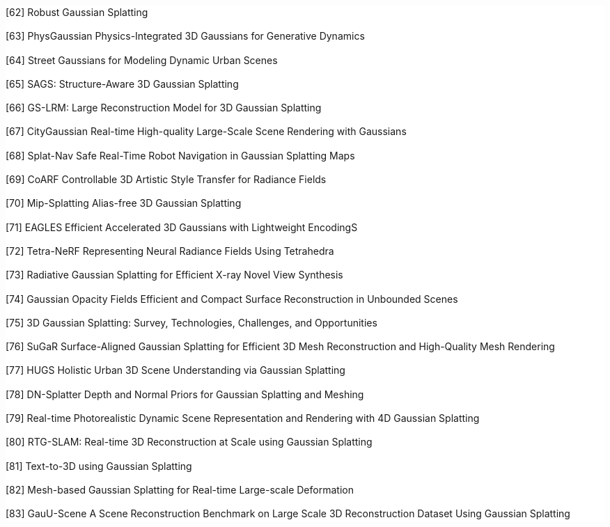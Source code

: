 [62] Robust Gaussian Splatting

[63] PhysGaussian  Physics-Integrated 3D Gaussians for Generative Dynamics

[64] Street Gaussians for Modeling Dynamic Urban Scenes

[65] SAGS: Structure-Aware 3D Gaussian Splatting

[66] GS-LRM: Large Reconstruction Model for 3D Gaussian Splatting

[67] CityGaussian  Real-time High-quality Large-Scale Scene Rendering with  Gaussians

[68] Splat-Nav  Safe Real-Time Robot Navigation in Gaussian Splatting Maps

[69] CoARF  Controllable 3D Artistic Style Transfer for Radiance Fields

[70] Mip-Splatting  Alias-free 3D Gaussian Splatting

[71] EAGLES  Efficient Accelerated 3D Gaussians with Lightweight EncodingS

[72] Tetra-NeRF  Representing Neural Radiance Fields Using Tetrahedra

[73] Radiative Gaussian Splatting for Efficient X-ray Novel View Synthesis

[74] Gaussian Opacity Fields  Efficient and Compact Surface Reconstruction in  Unbounded Scenes

[75] 3D Gaussian Splatting: Survey, Technologies, Challenges, and Opportunities

[76] SuGaR  Surface-Aligned Gaussian Splatting for Efficient 3D Mesh  Reconstruction and High-Quality Mesh Rendering

[77] HUGS  Holistic Urban 3D Scene Understanding via Gaussian Splatting

[78] DN-Splatter  Depth and Normal Priors for Gaussian Splatting and Meshing

[79] Real-time Photorealistic Dynamic Scene Representation and Rendering with  4D Gaussian Splatting

[80] RTG-SLAM: Real-time 3D Reconstruction at Scale using Gaussian Splatting

[81] Text-to-3D using Gaussian Splatting

[82] Mesh-based Gaussian Splatting for Real-time Large-scale Deformation

[83] GauU-Scene  A Scene Reconstruction Benchmark on Large Scale 3D  Reconstruction Dataset Using Gaussian Splatting

